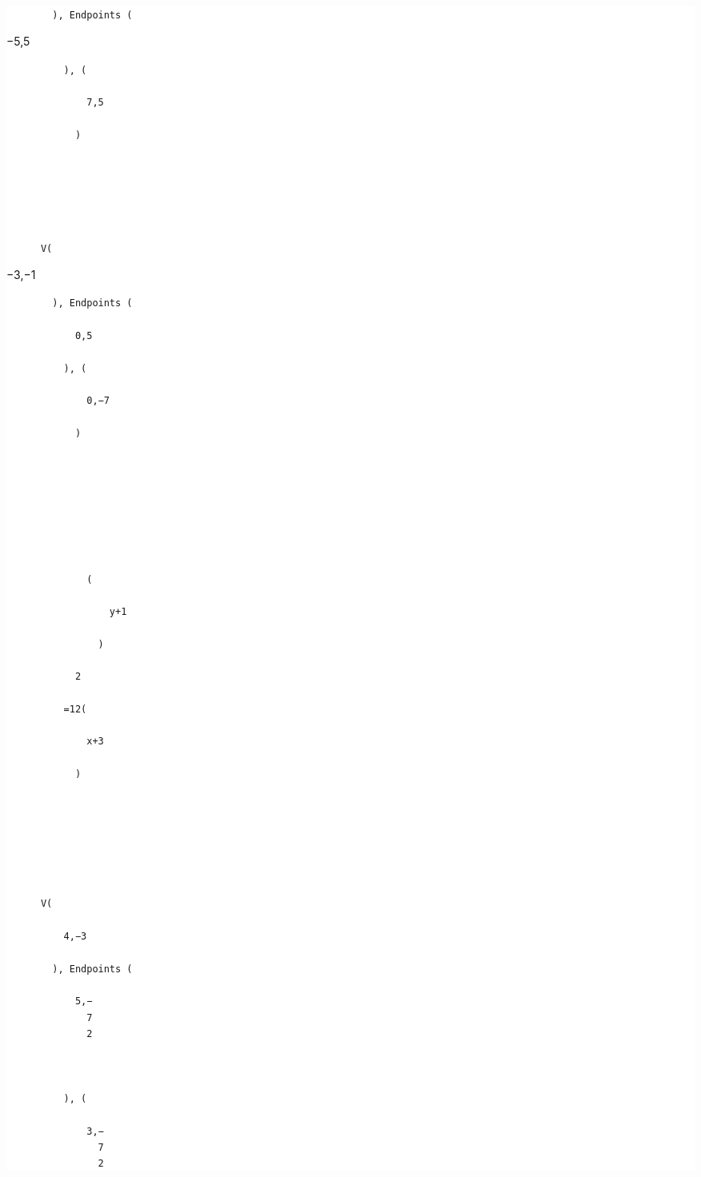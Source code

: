             ), Endpoints (
              
−5,5
              
              ), (
                
                  7,5
                
                )
        
      
      

      
        
          V(
            
−3,−1
            
            ), Endpoints (
              
                0,5
              
              ), (
                
                  0,−7
                
                )
        
      
      
        
           
            
              
                
                  (
                    
                      y+1
                    
                    )
                
                2
              
              =12(
                
                  x+3
                
                )
            
          
          
        

      
        
          V(
            
              4,−3
            
            ), Endpoints (
              
                5,−
                  7
                  2
                

              
              ), (
                
                  3,−
                    7
                    2
                  